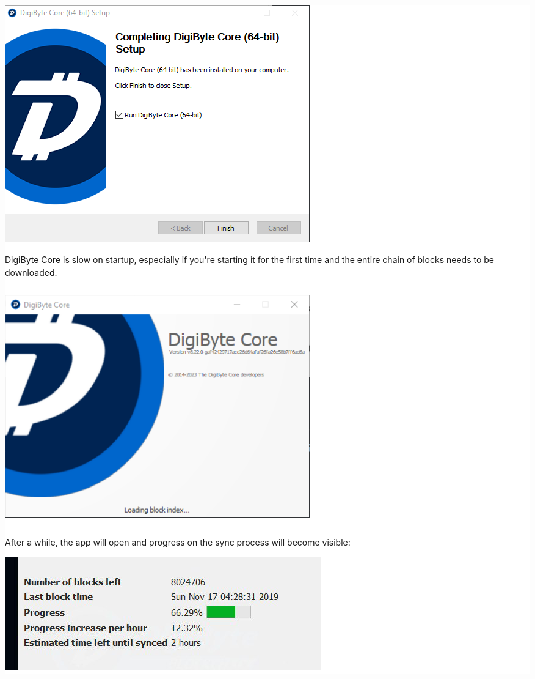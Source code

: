 <img width="499" height="388" src="./img/windows-setup/install-5.png" />

DigiByte Core is slow on startup, especially if you're starting it for the first time and the entire chain of blocks needs to be downloaded.

<img width="499" height="388" src="./img/windows-setup/install-6.png" />

After a while, the app will open and progress on the sync process will become visible:

<img width="517" height="185" src="./img/windows-setup/install-7.png" />
